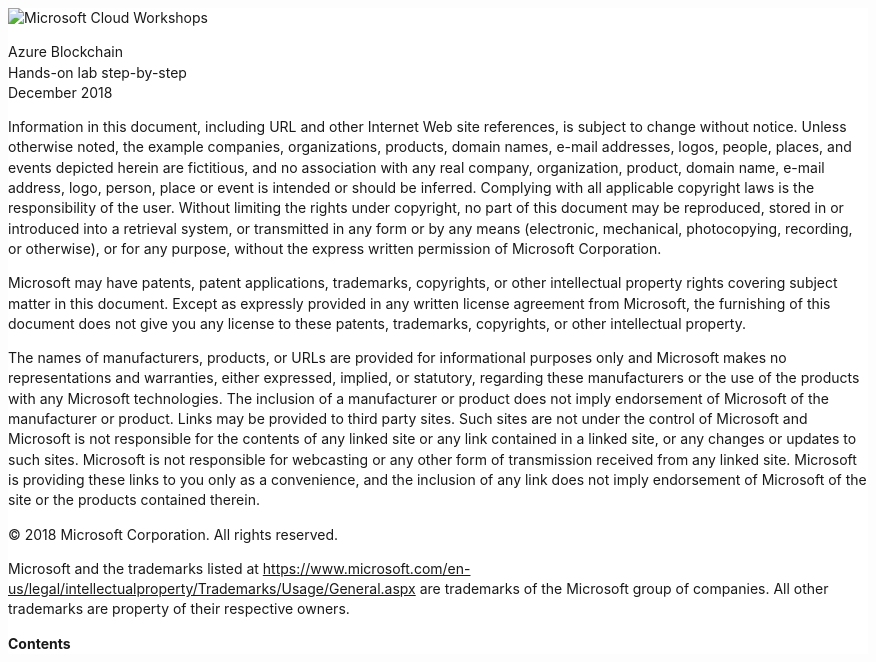 ![](https://github.com/Microsoft/MCW-Template-Cloud-Workshop/raw/master/Media/ms-cloud-workshop.png  "Microsoft Cloud Workshops")


<div class="MCWHeader1">
Azure Blockchain
</div>

<div class="MCWHeader2">
Hands-on lab step-by-step
</div>

<div class="MCWHeader3">
December 2018
</div>

Information in this document, including URL and other Internet Web site references, is subject to change without notice. Unless otherwise noted, the example companies, organizations, products, domain names, e-mail addresses, logos, people, places, and events depicted herein are fictitious, and no association with any real company, organization, product, domain name, e-mail address, logo, person, place or event is intended or should be inferred. Complying with all applicable copyright laws is the responsibility of the user. Without limiting the rights under copyright, no part of this document may be reproduced, stored in or introduced into a retrieval system, or transmitted in any form or by any means (electronic, mechanical, photocopying, recording, or otherwise), or for any purpose, without the express written permission of Microsoft Corporation.

Microsoft may have patents, patent applications, trademarks, copyrights, or other intellectual property rights covering subject matter in this document. Except as expressly provided in any written license agreement from Microsoft, the furnishing of this document does not give you any license to these patents, trademarks, copyrights, or other intellectual property.

The names of manufacturers, products, or URLs are provided for informational purposes only and Microsoft makes no representations and warranties, either expressed, implied, or statutory, regarding these manufacturers or the use of the products with any Microsoft technologies. The inclusion of a manufacturer or product does not imply endorsement of Microsoft of the manufacturer or product. Links may be provided to third party sites. Such sites are not under the control of Microsoft and Microsoft is not responsible for the contents of any linked site or any link contained in a linked site, or any changes or updates to such sites. Microsoft is not responsible for webcasting or any other form of transmission received from any linked site. Microsoft is providing these links to you only as a convenience, and the inclusion of any link does not imply endorsement of Microsoft of the site or the products contained therein.

©  2018 Microsoft Corporation. All rights reserved.

Microsoft and the trademarks listed at <https://www.microsoft.com/en-us/legal/intellectualproperty/Trademarks/Usage/General.aspx> are trademarks of the Microsoft group of companies. All other trademarks are property of their respective owners.

**Contents**
